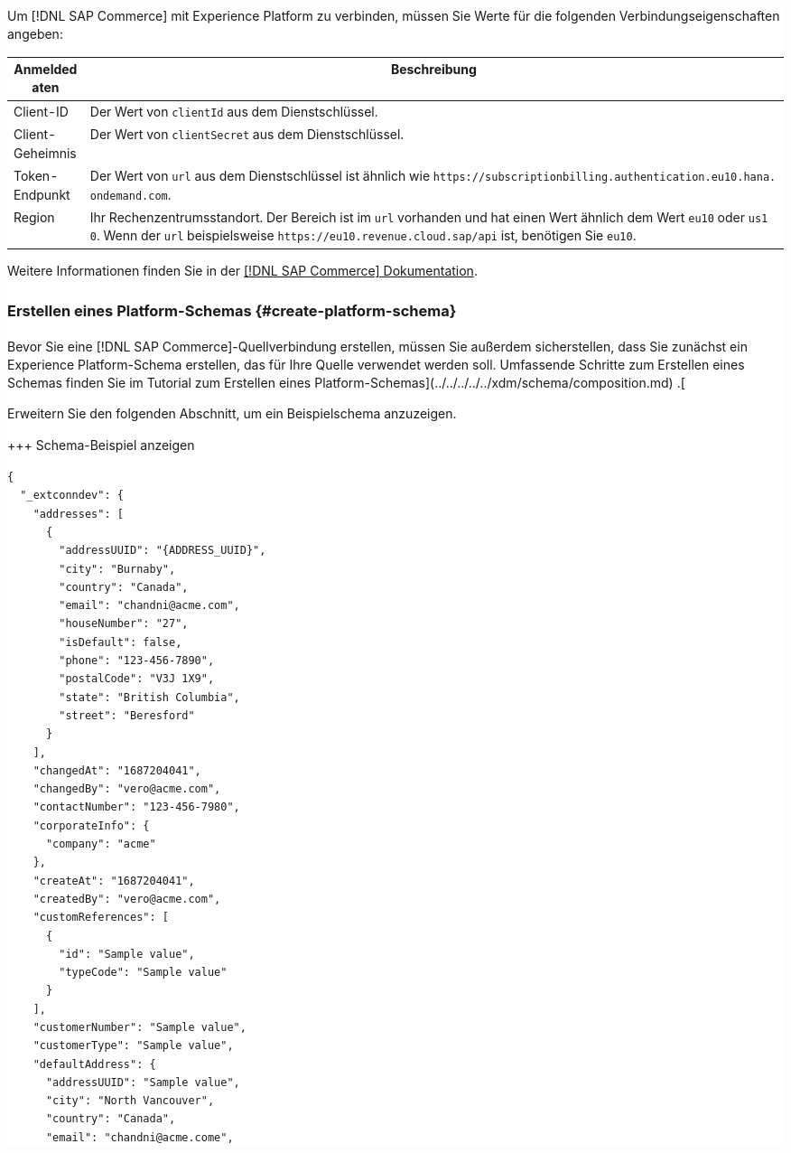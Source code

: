 Um [!DNL SAP Commerce] mit Experience Platform zu verbinden, müssen Sie Werte für die folgenden Verbindungseigenschaften angeben:

| Anmeldedaten | Beschreibung |
| --- | --- |
| Client-ID | Der Wert von `clientId` aus dem Dienstschlüssel. |
| Client-Geheimnis | Der Wert von `clientSecret` aus dem Dienstschlüssel. |
| Token-Endpunkt | Der Wert von `url` aus dem Dienstschlüssel ist ähnlich wie `https://subscriptionbilling.authentication.eu10.hana.ondemand.com`. |
| Region | Ihr Rechenzentrumsstandort. Der Bereich ist im `url` vorhanden und hat einen Wert ähnlich dem Wert `eu10` oder `us10`. Wenn der `url` beispielsweise `https://eu10.revenue.cloud.sap/api` ist, benötigen Sie `eu10`. |

Weitere Informationen finden Sie in der [[!DNL SAP Commerce] Dokumentation](https://help.sap.com/docs/CLOUD_TO_CASH_OD/987aec876092428f88162e438acf80d6/c5fcaf96daff4c7a8520188e4d8a1843.html).

### Erstellen eines Platform-Schemas {#create-platform-schema}

Bevor Sie eine [!DNL SAP Commerce]-Quellverbindung erstellen, müssen Sie außerdem sicherstellen, dass Sie zunächst ein Experience Platform-Schema erstellen, das für Ihre Quelle verwendet werden soll. Umfassende Schritte zum Erstellen eines Schemas finden Sie im Tutorial zum Erstellen eines Platform-Schemas](../../../../../xdm/schema/composition.md) .[

Erweitern Sie den folgenden Abschnitt, um ein Beispielschema anzuzeigen.

+++ Schema-Beispiel anzeigen

```
{
  "_extconndev": {
    "addresses": [
      {
        "addressUUID": "{ADDRESS_UUID}",
        "city": "Burnaby",
        "country": "Canada",
        "email": "chandni@acme.com",
        "houseNumber": "27",
        "isDefault": false,
        "phone": "123-456-7890",
        "postalCode": "V3J 1X9",
        "state": "British Columbia",
        "street": "Beresford"
      }
    ],
    "changedAt": "1687204041",
    "changedBy": "vero@acme.com",
    "contactNumber": "123-456-7980",
    "corporateInfo": {
      "company": "acme"
    },
    "createAt": "1687204041",
    "createdBy": "vero@acme.com",
    "customReferences": [
      {
        "id": "Sample value",
        "typeCode": "Sample value"
      }
    ],
    "customerNumber": "Sample value",
    "customerType": "Sample value",
    "defaultAddress": {
      "addressUUID": "Sample value",
      "city": "North Vancouver",
      "country": "Canada",
      "email": "chandni@acme.come",
```